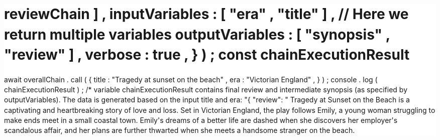 reviewChain
]
,
inputVariables
:
[
"era"
,
"title"
]
,
// Here we return multiple variables
outputVariables
:
[
"synopsis"
,
"review"
]
,
verbose
:
true
,
}
)
;
const
chainExecutionResult
=
await
overallChain
.
call
(
{
title
:
"Tragedy at sunset on the beach"
,
era
:
"Victorian England"
,
}
)
;
console
.
log
(
chainExecutionResult
)
;
/*
variable chainExecutionResult contains final review and intermediate synopsis (as specified by outputVariables). The data is generated based on the input title and era:
"{
"review": "
Tragedy at Sunset on the Beach is a captivating and heartbreaking story of love and loss. Set in Victorian England, the play follows Emily, a young woman struggling to make ends meet in a small coastal town. Emily's dreams of a better life are dashed when she discovers her employer's scandalous affair, and her plans are further thwarted when she meets a handsome stranger on the beach.